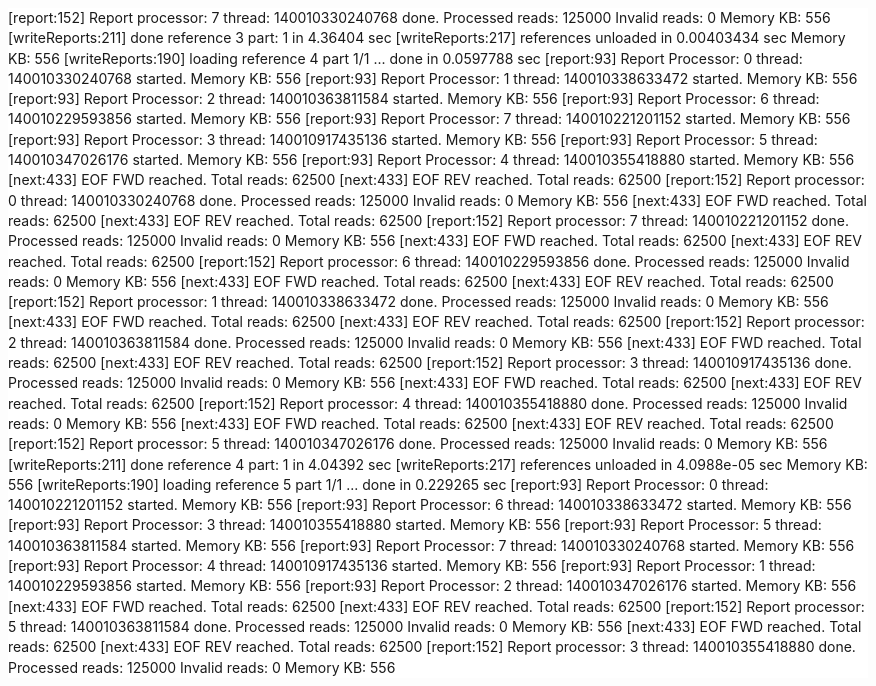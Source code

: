 [report:152] Report processor: 7 thread: 140010330240768 done. Processed reads: 125000 Invalid reads: 0 Memory KB: 556
[writeReports:211] done reference 3 part: 1 in 4.36404 sec
[writeReports:217] references unloaded in 0.00403434 sec Memory KB: 556
[writeReports:190] loading reference 4 part 1/1 ... done in 0.0597788 sec
[report:93] Report Processor: 0 thread: 140010330240768 started. Memory KB: 556
[report:93] Report Processor: 1 thread: 140010338633472 started. Memory KB: 556
[report:93] Report Processor: 2 thread: 140010363811584 started. Memory KB: 556
[report:93] Report Processor: 6 thread: 140010229593856 started. Memory KB: 556
[report:93] Report Processor: 7 thread: 140010221201152 started. Memory KB: 556
[report:93] Report Processor: 3 thread: 140010917435136 started. Memory KB: 556
[report:93] Report Processor: 5 thread: 140010347026176 started. Memory KB: 556
[report:93] Report Processor: 4 thread: 140010355418880 started. Memory KB: 556
[next:433] EOF FWD reached. Total reads: 62500
[next:433] EOF REV reached. Total reads: 62500
[report:152] Report processor: 0 thread: 140010330240768 done. Processed reads: 125000 Invalid reads: 0 Memory KB: 556
[next:433] EOF FWD reached. Total reads: 62500
[next:433] EOF REV reached. Total reads: 62500
[report:152] Report processor: 7 thread: 140010221201152 done. Processed reads: 125000 Invalid reads: 0 Memory KB: 556
[next:433] EOF FWD reached. Total reads: 62500
[next:433] EOF REV reached. Total reads: 62500
[report:152] Report processor: 6 thread: 140010229593856 done. Processed reads: 125000 Invalid reads: 0 Memory KB: 556
[next:433] EOF FWD reached. Total reads: 62500
[next:433] EOF REV reached. Total reads: 62500
[report:152] Report processor: 1 thread: 140010338633472 done. Processed reads: 125000 Invalid reads: 0 Memory KB: 556
[next:433] EOF FWD reached. Total reads: 62500
[next:433] EOF REV reached. Total reads: 62500
[report:152] Report processor: 2 thread: 140010363811584 done. Processed reads: 125000 Invalid reads: 0 Memory KB: 556
[next:433] EOF FWD reached. Total reads: 62500
[next:433] EOF REV reached. Total reads: 62500
[report:152] Report processor: 3 thread: 140010917435136 done. Processed reads: 125000 Invalid reads: 0 Memory KB: 556
[next:433] EOF FWD reached. Total reads: 62500
[next:433] EOF REV reached. Total reads: 62500
[report:152] Report processor: 4 thread: 140010355418880 done. Processed reads: 125000 Invalid reads: 0 Memory KB: 556
[next:433] EOF FWD reached. Total reads: 62500
[next:433] EOF REV reached. Total reads: 62500
[report:152] Report processor: 5 thread: 140010347026176 done. Processed reads: 125000 Invalid reads: 0 Memory KB: 556
[writeReports:211] done reference 4 part: 1 in 4.04392 sec
[writeReports:217] references unloaded in 4.0988e-05 sec Memory KB: 556
[writeReports:190] loading reference 5 part 1/1 ... done in 0.229265 sec
[report:93] Report Processor: 0 thread: 140010221201152 started. Memory KB: 556
[report:93] Report Processor: 6 thread: 140010338633472 started. Memory KB: 556
[report:93] Report Processor: 3 thread: 140010355418880 started. Memory KB: 556
[report:93] Report Processor: 5 thread: 140010363811584 started. Memory KB: 556
[report:93] Report Processor: 7 thread: 140010330240768 started. Memory KB: 556
[report:93] Report Processor: 4 thread: 140010917435136 started. Memory KB: 556
[report:93] Report Processor: 1 thread: 140010229593856 started. Memory KB: 556
[report:93] Report Processor: 2 thread: 140010347026176 started. Memory KB: 556
[next:433] EOF FWD reached. Total reads: 62500
[next:433] EOF REV reached. Total reads: 62500
[report:152] Report processor: 5 thread: 140010363811584 done. Processed reads: 125000 Invalid reads: 0 Memory KB: 556
[next:433] EOF FWD reached. Total reads: 62500
[next:433] EOF REV reached. Total reads: 62500
[report:152] Report processor: 3 thread: 140010355418880 done. Processed reads: 125000 Invalid reads: 0 Memory KB: 556